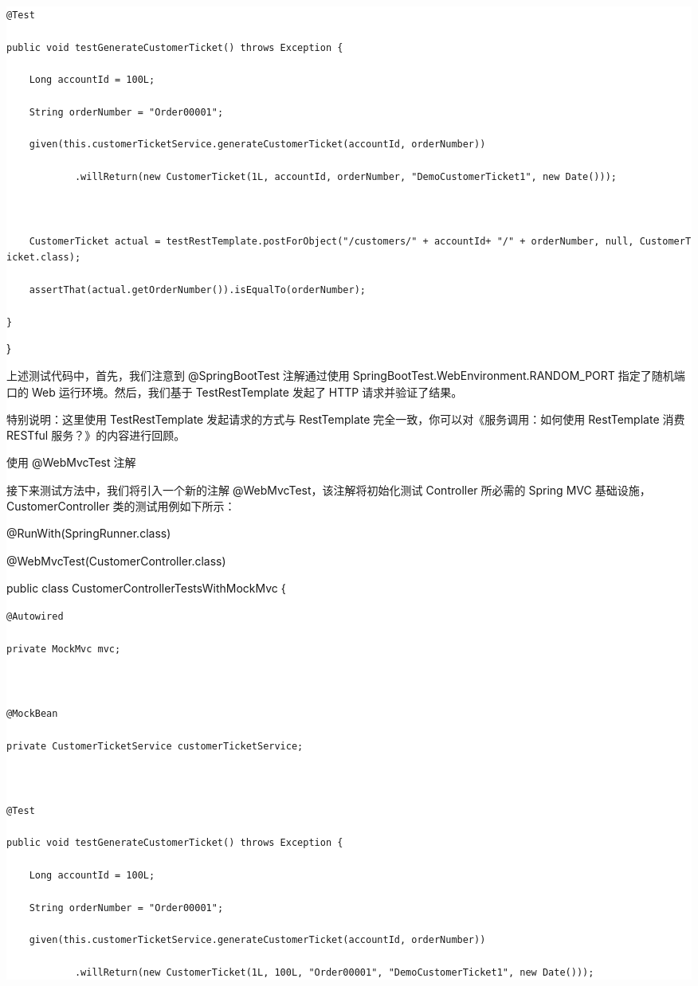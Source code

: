  

    @Test

    public void testGenerateCustomerTicket() throws Exception {

        Long accountId = 100L;

        String orderNumber = "Order00001";

        given(this.customerTicketService.generateCustomerTicket(accountId, orderNumber))

                .willReturn(new CustomerTicket(1L, accountId, orderNumber, "DemoCustomerTicket1", new Date()));

 

        CustomerTicket actual = testRestTemplate.postForObject("/customers/" + accountId+ "/" + orderNumber, null, CustomerTicket.class);

        assertThat(actual.getOrderNumber()).isEqualTo(orderNumber);

    }

}


上述测试代码中，首先，我们注意到 @SpringBootTest 注解通过使用 SpringBootTest.WebEnvironment.RANDOM_PORT 指定了随机端口的 Web 运行环境。然后，我们基于 TestRestTemplate 发起了 HTTP 请求并验证了结果。

特别说明：这里使用 TestRestTemplate 发起请求的方式与 RestTemplate 完全一致，你可以对《服务调用：如何使用 RestTemplate 消费 RESTful 服务？》的内容进行回顾。

使用 @WebMvcTest 注解

接下来测试方法中，我们将引入一个新的注解 @WebMvcTest，该注解将初始化测试 Controller 所必需的 Spring MVC 基础设施，CustomerController 类的测试用例如下所示：

@RunWith(SpringRunner.class)

@WebMvcTest(CustomerController.class)

public class CustomerControllerTestsWithMockMvc {

 

    @Autowired

    private MockMvc mvc;

 

    @MockBean

    private CustomerTicketService customerTicketService;

 

    @Test

    public void testGenerateCustomerTicket() throws Exception {

        Long accountId = 100L;

        String orderNumber = "Order00001";

        given(this.customerTicketService.generateCustomerTicket(accountId, orderNumber))

                .willReturn(new CustomerTicket(1L, 100L, "Order00001", "DemoCustomerTicket1", new Date()));
